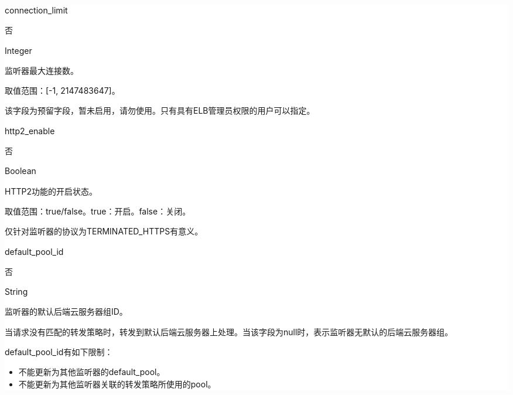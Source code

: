 <tr id="elb_zq_jt_0004_row1041719451568"><td class="cellrowborder" valign="top" width="30.72%" headers="mcps1.2.5.1.1 "><p id="elb_zq_jt_0004_p1417184515611"><a name="elb_zq_jt_0004_p1417184515611"></a><a name="elb_zq_jt_0004_p1417184515611"></a>connection_limit</p>
</td>
<td class="cellrowborder" valign="top" width="13.170000000000002%" headers="mcps1.2.5.1.2 "><p id="elb_zq_jt_0004_p134170450566"><a name="elb_zq_jt_0004_p134170450566"></a><a name="elb_zq_jt_0004_p134170450566"></a>否</p>
</td>
<td class="cellrowborder" valign="top" width="13.5%" headers="mcps1.2.5.1.3 "><p id="elb_zq_jt_0004_p6417134515562"><a name="elb_zq_jt_0004_p6417134515562"></a><a name="elb_zq_jt_0004_p6417134515562"></a>Integer</p>
</td>
<td class="cellrowborder" valign="top" width="42.61%" headers="mcps1.2.5.1.4 "><p id="elb_zq_jt_0004_p122921011101219"><a name="elb_zq_jt_0004_p122921011101219"></a><a name="elb_zq_jt_0004_p122921011101219"></a>监听器最大连接数。</p>
<p id="elb_zq_jt_0004_p1273031315128"><a name="elb_zq_jt_0004_p1273031315128"></a><a name="elb_zq_jt_0004_p1273031315128"></a>取值范围：[-1, 2147483647]。</p>
<p id="p3951144343613"><a name="p3951144343613"></a><a name="p3951144343613"></a>该字段为预留字段，暂未启用，请勿使用。只有具有ELB管理员权限的用户可以指定。</p>
<p id="elb_zq_jt_0004_p1320141512124"><a name="elb_zq_jt_0004_p1320141512124"></a><a name="elb_zq_jt_0004_p1320141512124"></a></p>
</td>
</tr>
<tr id="elb_zq_jt_0004_row1358781513715"><td class="cellrowborder" valign="top" width="30.72%" headers="mcps1.2.5.1.1 "><p id="elb_zq_jt_0004_p177961619133720"><a name="elb_zq_jt_0004_p177961619133720"></a><a name="elb_zq_jt_0004_p177961619133720"></a>http2_enable</p>
</td>
<td class="cellrowborder" valign="top" width="13.170000000000002%" headers="mcps1.2.5.1.2 "><p id="elb_zq_jt_0004_p37966194371"><a name="elb_zq_jt_0004_p37966194371"></a><a name="elb_zq_jt_0004_p37966194371"></a>否</p>
</td>
<td class="cellrowborder" valign="top" width="13.5%" headers="mcps1.2.5.1.3 "><p id="elb_zq_jt_0004_p879616198379"><a name="elb_zq_jt_0004_p879616198379"></a><a name="elb_zq_jt_0004_p879616198379"></a>Boolean</p>
</td>
<td class="cellrowborder" valign="top" width="42.61%" headers="mcps1.2.5.1.4 "><p id="elb_zq_jt_0004_p2172181721213"><a name="elb_zq_jt_0004_p2172181721213"></a><a name="elb_zq_jt_0004_p2172181721213"></a>HTTP2功能的开启状态。</p>
<p id="elb_zq_jt_0004_p242619111218"><a name="elb_zq_jt_0004_p242619111218"></a><a name="elb_zq_jt_0004_p242619111218"></a>取值范围：true/false。true：开启。false：关闭。</p>
<p id="elb_zq_jt_0004_p2811192019122"><a name="elb_zq_jt_0004_p2811192019122"></a><a name="elb_zq_jt_0004_p2811192019122"></a>仅针对监听器的协议为TERMINATED_HTTPS有意义。</p>
</td>
</tr>
<tr id="elb_zq_jt_0004_row1741714511564"><td class="cellrowborder" valign="top" width="30.72%" headers="mcps1.2.5.1.1 "><p id="elb_zq_jt_0004_p17417545175610"><a name="elb_zq_jt_0004_p17417545175610"></a><a name="elb_zq_jt_0004_p17417545175610"></a>default_pool_id</p>
</td>
<td class="cellrowborder" valign="top" width="13.170000000000002%" headers="mcps1.2.5.1.2 "><p id="elb_zq_jt_0004_p1241719453561"><a name="elb_zq_jt_0004_p1241719453561"></a><a name="elb_zq_jt_0004_p1241719453561"></a>否</p>
</td>
<td class="cellrowborder" valign="top" width="13.5%" headers="mcps1.2.5.1.3 "><p id="p1163025918492"><a name="p1163025918492"></a><a name="p1163025918492"></a>String</p>
</td>
<td class="cellrowborder" valign="top" width="42.61%" headers="mcps1.2.5.1.4 "><p id="elb_zq_jt_0004_p1772112214122"><a name="elb_zq_jt_0004_p1772112214122"></a><a name="elb_zq_jt_0004_p1772112214122"></a>监听器的默认后端云服务器组ID。</p>
<p id="elb_zq_jt_0004_p14540192616121"><a name="elb_zq_jt_0004_p14540192616121"></a><a name="elb_zq_jt_0004_p14540192616121"></a>当请求没有匹配的转发策略时，转发到默认后端云服务器上处理。当该字段为null时，表示监听器无默认的后端云服务器组。</p>
<div class="p" id="elb_zq_jt_0004_p1129132921213"><a name="elb_zq_jt_0004_p1129132921213"></a><a name="elb_zq_jt_0004_p1129132921213"></a>default_pool_id有如下限制：<a name="elb_zq_jt_0004_ul7527145916134"></a><a name="elb_zq_jt_0004_ul7527145916134"></a><ul id="elb_zq_jt_0004_ul7527145916134"><li>不能更新为其他监听器的default_pool。</li><li>不能更新为其他监听器关联的转发策略所使用的pool。</li></ul>